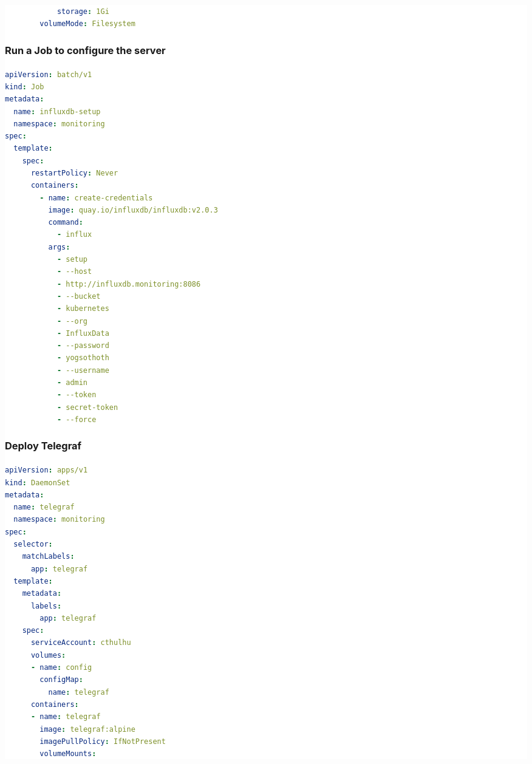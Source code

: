 ```yaml
            storage: 1Gi
        volumeMode: Filesystem
```
### Run a Job to configure the server
```yaml
apiVersion: batch/v1
kind: Job
metadata:
  name: influxdb-setup
  namespace: monitoring
spec:
  template:
    spec:
      restartPolicy: Never
      containers:
        - name: create-credentials
          image: quay.io/influxdb/influxdb:v2.0.3
          command:
            - influx
          args:
            - setup
            - --host
            - http://influxdb.monitoring:8086
            - --bucket
            - kubernetes
            - --org
            - InfluxData
            - --password
            - yogsothoth
            - --username
            - admin
            - --token
            - secret-token
            - --force
```

### Deploy Telegraf

```yaml
apiVersion: apps/v1
kind: DaemonSet
metadata:
  name: telegraf
  namespace: monitoring
spec:
  selector:
    matchLabels:
      app: telegraf
  template:
    metadata:
      labels:
        app: telegraf
    spec:
      serviceAccount: cthulhu
      volumes:
      - name: config
        configMap:
          name: telegraf
      containers:
      - name: telegraf
        image: telegraf:alpine
        imagePullPolicy: IfNotPresent
        volumeMounts:
```